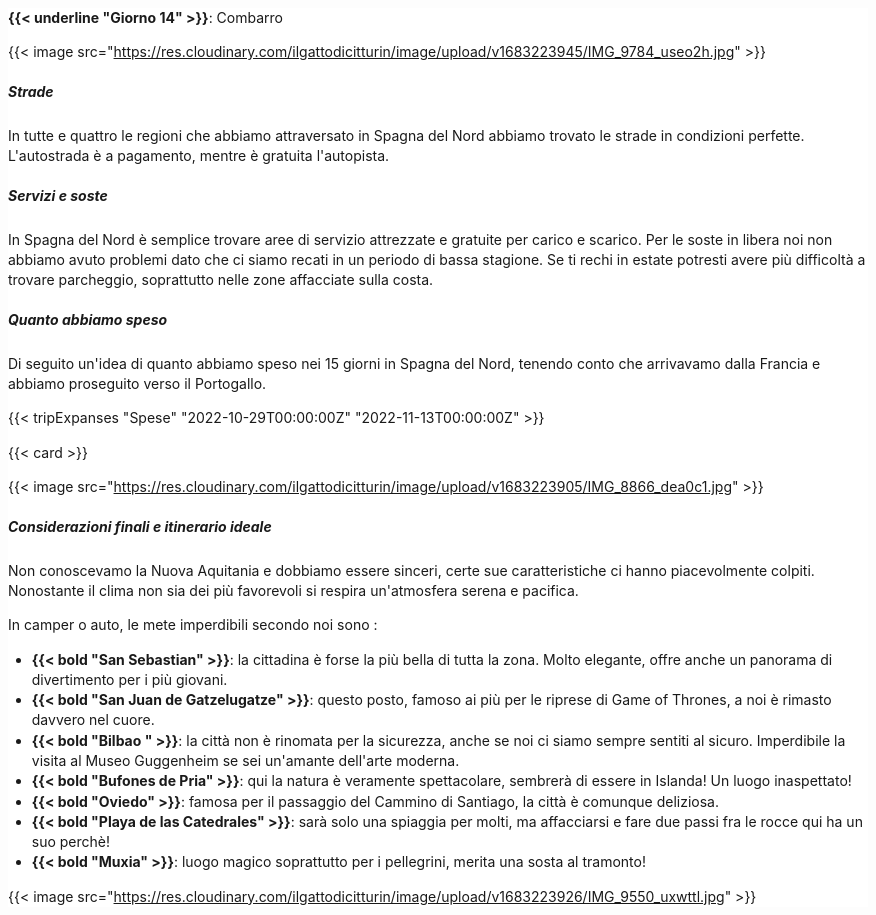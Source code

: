 **{{< underline "Giorno 14" >}}**: Combarro

{{< image src="https://res.cloudinary.com/ilgattodicitturin/image/upload/v1683223945/IMG_9784_useo2h.jpg" >}}

<div id="Strade"></div>

##### Strade 
In tutte e quattro le regioni che abbiamo attraversato in Spagna del Nord abbiamo trovato le strade in condizioni perfette. L'autostrada è a pagamento, mentre è gratuita l'autopista.

##### Servizi e soste
In Spagna del Nord è semplice trovare aree di servizio attrezzate e gratuite per carico e scarico.
Per le soste in libera noi non abbiamo avuto problemi dato che ci siamo recati in un periodo di bassa stagione. 
Se ti rechi in estate potresti avere più difficoltà a trovare parcheggio, soprattutto nelle zone affacciate sulla costa. 

<div id="Speso"></div>

##### Quanto abbiamo speso
Di seguito un'idea di quanto abbiamo speso nei 15 giorni in Spagna del Nord, tenendo conto che arrivavamo dalla Francia e abbiamo proseguito verso il Portogallo. 

{{< tripExpanses "Spese" "2022-10-29T00:00:00Z" "2022-11-13T00:00:00Z" >}}

{{< card >}}

{{< image src="https://res.cloudinary.com/ilgattodicitturin/image/upload/v1683223905/IMG_8866_dea0c1.jpg" >}}

<div id="Considerazioni"></div>

##### Considerazioni finali e itinerario ideale
Non conoscevamo la Nuova Aquitania e dobbiamo essere sinceri, certe sue caratteristiche ci hanno piacevolmente colpiti. Nonostante il clima non sia dei più favorevoli si respira un'atmosfera serena e pacifica.

In camper o auto, le mete imperdibili secondo noi sono :
-   **{{< bold "San Sebastian" >}}**: la cittadina è forse la più bella di tutta la zona. Molto elegante, offre anche un panorama di divertimento per i più giovani. 
-   **{{< bold "San Juan de Gatzelugatze" >}}**: questo posto, famoso ai più per le riprese di Game of Thrones, a noi è rimasto davvero nel cuore. 
-   **{{< bold "Bilbao " >}}**: la città non è rinomata per la sicurezza, anche se noi ci siamo sempre sentiti al sicuro. Imperdibile la visita al Museo Guggenheim se sei un'amante dell'arte moderna.
-   **{{< bold "Bufones de Pria" >}}**: qui la natura è veramente spettacolare, sembrerà di essere in Islanda! Un luogo inaspettato!
-   **{{< bold "Oviedo" >}}**: famosa per il passaggio del Cammino di Santiago, la città è comunque deliziosa.
-   **{{< bold "Playa de las Catedrales" >}}**: sarà solo una spiaggia per molti, ma affacciarsi e fare due passi fra le rocce qui ha un suo perchè!
-   **{{< bold "Muxia" >}}**: luogo magico soprattutto per i pellegrini, merita una sosta al tramonto! 

{{< image src="https://res.cloudinary.com/ilgattodicitturin/image/upload/v1683223926/IMG_9550_uxwttl.jpg" >}}

